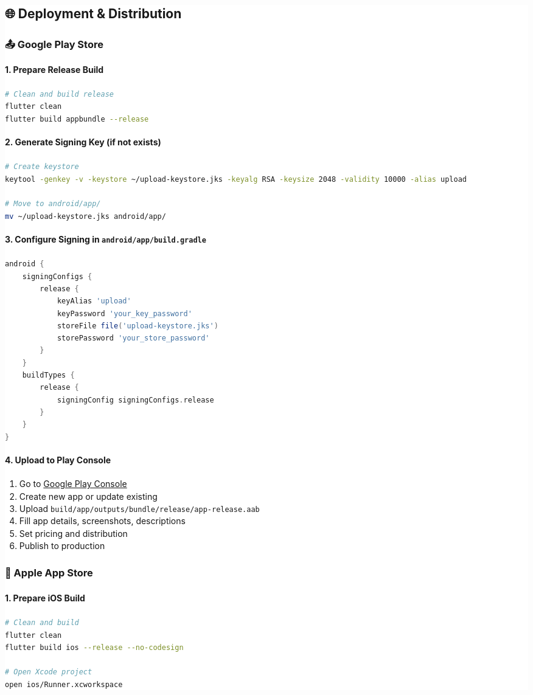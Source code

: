 ## 🌐 Deployment & Distribution

### 📤 Google Play Store

#### 1. Prepare Release Build
```bash
# Clean and build release
flutter clean
flutter build appbundle --release
```

#### 2. Generate Signing Key (if not exists)
```bash
# Create keystore
keytool -genkey -v -keystore ~/upload-keystore.jks -keyalg RSA -keysize 2048 -validity 10000 -alias upload

# Move to android/app/
mv ~/upload-keystore.jks android/app/
```

#### 3. Configure Signing in `android/app/build.gradle`
```gradle
android {
    signingConfigs {
        release {
            keyAlias 'upload'
            keyPassword 'your_key_password'
            storeFile file('upload-keystore.jks')
            storePassword 'your_store_password'
        }
    }
    buildTypes {
        release {
            signingConfig signingConfigs.release
        }
    }
}
```

#### 4. Upload to Play Console
1. Go to [Google Play Console](https://play.google.com/console)
2. Create new app or update existing
3. Upload `build/app/outputs/bundle/release/app-release.aab`
4. Fill app details, screenshots, descriptions
5. Set pricing and distribution
6. Publish to production

### 🍎 Apple App Store

#### 1. Prepare iOS Build
```bash
# Clean and build
flutter clean
flutter build ios --release --no-codesign

# Open Xcode project
open ios/Runner.xcworkspace
```
